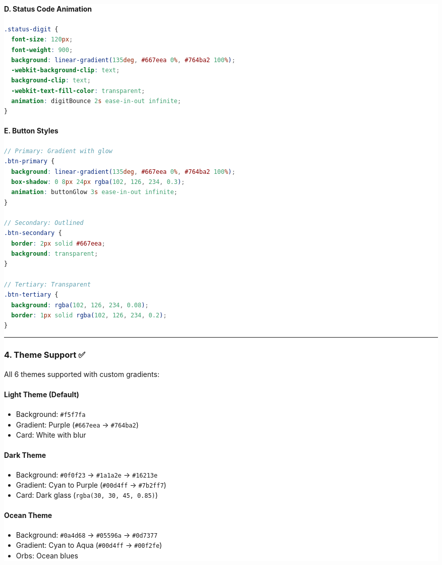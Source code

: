 #### D. Status Code Animation
```scss
.status-digit {
  font-size: 120px;
  font-weight: 900;
  background: linear-gradient(135deg, #667eea 0%, #764ba2 100%);
  -webkit-background-clip: text;
  background-clip: text;
  -webkit-text-fill-color: transparent;
  animation: digitBounce 2s ease-in-out infinite;
}
```

#### E. Button Styles
```scss
// Primary: Gradient with glow
.btn-primary {
  background: linear-gradient(135deg, #667eea 0%, #764ba2 100%);
  box-shadow: 0 8px 24px rgba(102, 126, 234, 0.3);
  animation: buttonGlow 3s ease-in-out infinite;
}

// Secondary: Outlined
.btn-secondary {
  border: 2px solid #667eea;
  background: transparent;
}

// Tertiary: Transparent
.btn-tertiary {
  background: rgba(102, 126, 234, 0.08);
  border: 1px solid rgba(102, 126, 234, 0.2);
}
```

---

### 4. Theme Support ✅

All 6 themes supported with custom gradients:

#### Light Theme (Default)
- Background: `#f5f7fa`
- Gradient: Purple (`#667eea` → `#764ba2`)
- Card: White with blur

#### Dark Theme
- Background: `#0f0f23` → `#1a1a2e` → `#16213e`
- Gradient: Cyan to Purple (`#00d4ff` → `#7b2ff7`)
- Card: Dark glass (`rgba(30, 30, 45, 0.85)`)

#### Ocean Theme
- Background: `#0a4d68` → `#05596a` → `#0d7377`
- Gradient: Cyan to Aqua (`#00d4ff` → `#00f2fe`)
- Orbs: Ocean blues
